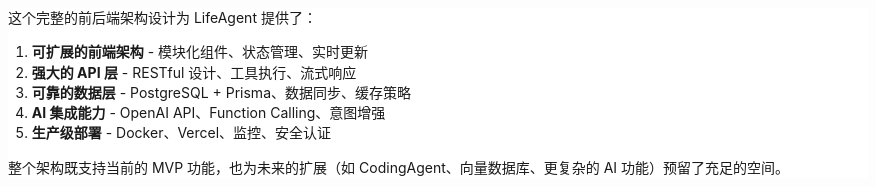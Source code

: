 这个完整的前后端架构设计为 LifeAgent 提供了：

1. **可扩展的前端架构** - 模块化组件、状态管理、实时更新
2. **强大的 API 层** - RESTful 设计、工具执行、流式响应
3. **可靠的数据层** - PostgreSQL + Prisma、数据同步、缓存策略
4. **AI 集成能力** - OpenAI API、Function Calling、意图增强
5. **生产级部署** - Docker、Vercel、监控、安全认证

整个架构既支持当前的 MVP 功能，也为未来的扩展（如 CodingAgent、向量数据库、更复杂的 AI 功能）预留了充足的空间。
